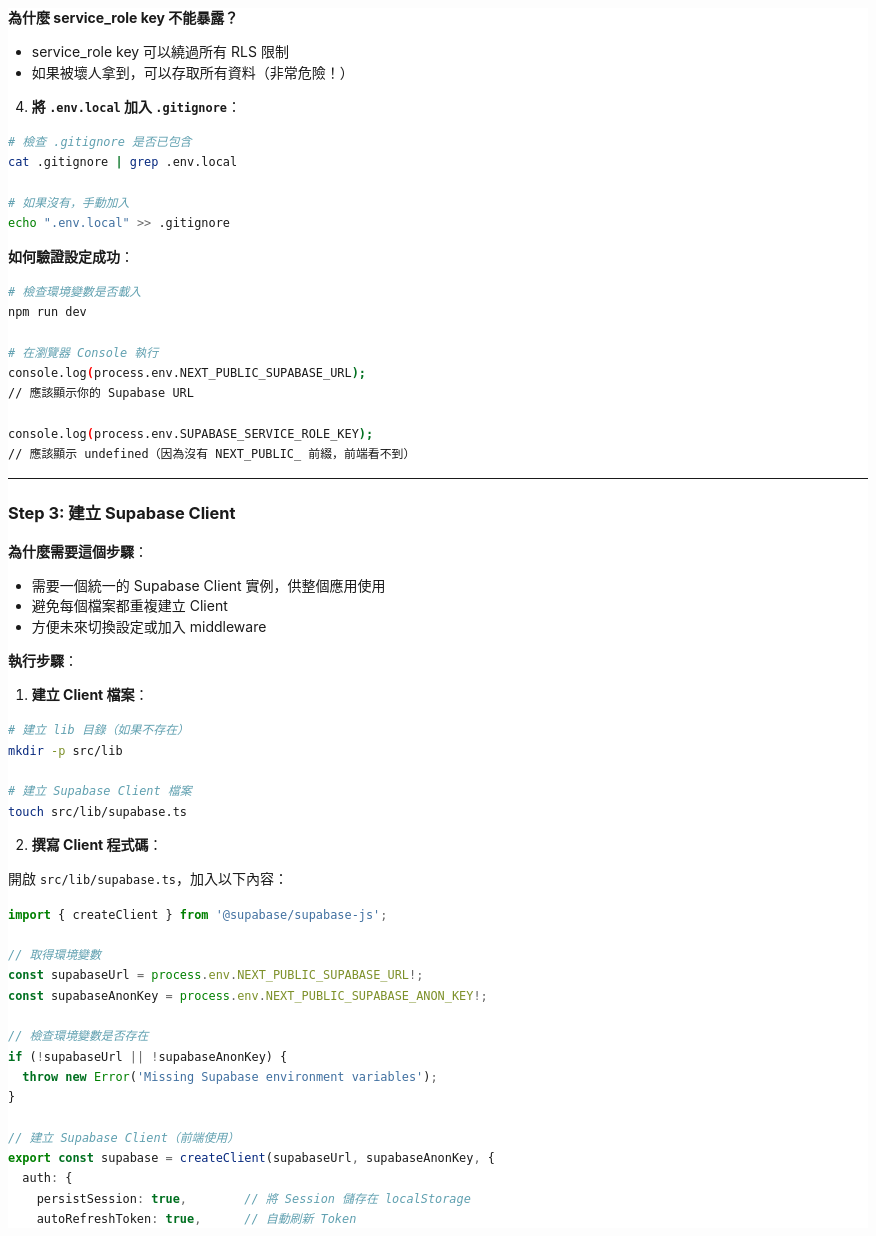 **為什麼 service_role key 不能暴露？**
- service_role key 可以繞過所有 RLS 限制
- 如果被壞人拿到，可以存取所有資料（非常危險！）

4. **將 `.env.local` 加入 `.gitignore`**：

```bash
# 檢查 .gitignore 是否已包含
cat .gitignore | grep .env.local

# 如果沒有，手動加入
echo ".env.local" >> .gitignore
```

**如何驗證設定成功**：

```bash
# 檢查環境變數是否載入
npm run dev

# 在瀏覽器 Console 執行
console.log(process.env.NEXT_PUBLIC_SUPABASE_URL);
// 應該顯示你的 Supabase URL

console.log(process.env.SUPABASE_SERVICE_ROLE_KEY);
// 應該顯示 undefined（因為沒有 NEXT_PUBLIC_ 前綴，前端看不到）
```

---

### Step 3: 建立 Supabase Client

**為什麼需要這個步驟**：
- 需要一個統一的 Supabase Client 實例，供整個應用使用
- 避免每個檔案都重複建立 Client
- 方便未來切換設定或加入 middleware

**執行步驟**：

1. **建立 Client 檔案**：

```bash
# 建立 lib 目錄（如果不存在）
mkdir -p src/lib

# 建立 Supabase Client 檔案
touch src/lib/supabase.ts
```

2. **撰寫 Client 程式碼**：

開啟 `src/lib/supabase.ts`，加入以下內容：

```typescript
import { createClient } from '@supabase/supabase-js';

// 取得環境變數
const supabaseUrl = process.env.NEXT_PUBLIC_SUPABASE_URL!;
const supabaseAnonKey = process.env.NEXT_PUBLIC_SUPABASE_ANON_KEY!;

// 檢查環境變數是否存在
if (!supabaseUrl || !supabaseAnonKey) {
  throw new Error('Missing Supabase environment variables');
}

// 建立 Supabase Client（前端使用）
export const supabase = createClient(supabaseUrl, supabaseAnonKey, {
  auth: {
    persistSession: true,        // 將 Session 儲存在 localStorage
    autoRefreshToken: true,      // 自動刷新 Token
```